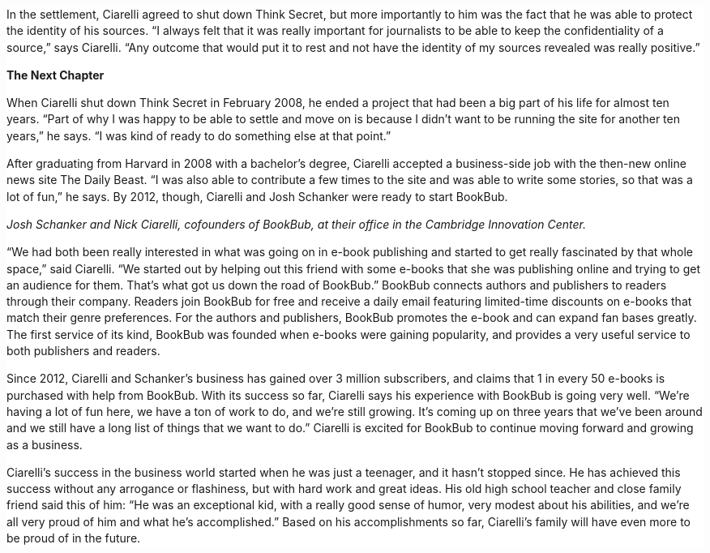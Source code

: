 In the settlement, Ciarelli agreed to shut down Think Secret, but more importantly to him was the fact that he was able to protect the identity of his sources. “I always felt that it was really important for journalists to be able to keep the confidentiality of a source,” says Ciarelli. “Any outcome that would put it to rest and not have the identity of my sources revealed was really positive.”

**The Next Chapter**

When Ciarelli shut down Think Secret in February 2008, he ended a project that had been a big part of his life for almost ten years. “Part of why I was happy to be able to settle and move on is because I didn’t want to be running the site for another ten years,” he says. “I was kind of ready to do something else at that point.” 

After graduating from Harvard in 2008 with a bachelor’s degree, Ciarelli accepted a business-side job with the then-new online news site The Daily Beast. “I was also able to contribute a few times to the site and was able to write some stories, so that was a lot of fun,” he says. By 2012, though, Ciarelli and Josh Schanker were ready to start BookBub.

[](/https://d2616tuem1neks.cloudfront.net/misc_assets/press/Photography/JoshSchanker_NicholasCiarelli.jpg)
_Josh Schanker and Nick Ciarelli, cofounders of BookBub, at their office in the Cambridge Innovation Center._

“We had both been really interested in what was going on in e-book publishing and started to get really fascinated by that whole space,” said Ciarelli. “We started out by helping out this friend with some e-books that she was publishing online and trying to get an audience for them. That’s what got us down the road of BookBub.” BookBub connects authors and publishers to readers through their company. Readers join BookBub for free and receive a daily email featuring limited-time discounts on e-books that match their genre preferences. For the authors and publishers, BookBub promotes the e-book and can expand fan bases greatly. The first service of its kind, BookBub was founded when e-books were gaining popularity, and provides a very useful service to both publishers and readers.

Since 2012, Ciarelli and Schanker’s business has gained over 3 million subscribers, and claims that 1 in every 50 e-books is purchased with help from BookBub. With its success so far, Ciarelli says his experience with BookBub is going very well. “We’re having a lot of fun here, we have a ton of work to do, and we’re still growing. It’s coming up on three years that we’ve been around and we still have a long list of things that we want to do.”  Ciarelli is excited for BookBub to continue moving forward and growing as a business.

Ciarelli’s success in the business world started when he was just a teenager, and it hasn’t stopped since. He has achieved this success without any arrogance or flashiness, but with hard work and great ideas.  His old high school teacher and close family friend said this of him: “He was an exceptional kid, with a really good sense of humor, very modest about his abilities, and we’re all very proud of him and what he’s accomplished.” Based on his accomplishments so far, Ciarelli’s family will have even more to be proud of in the future.